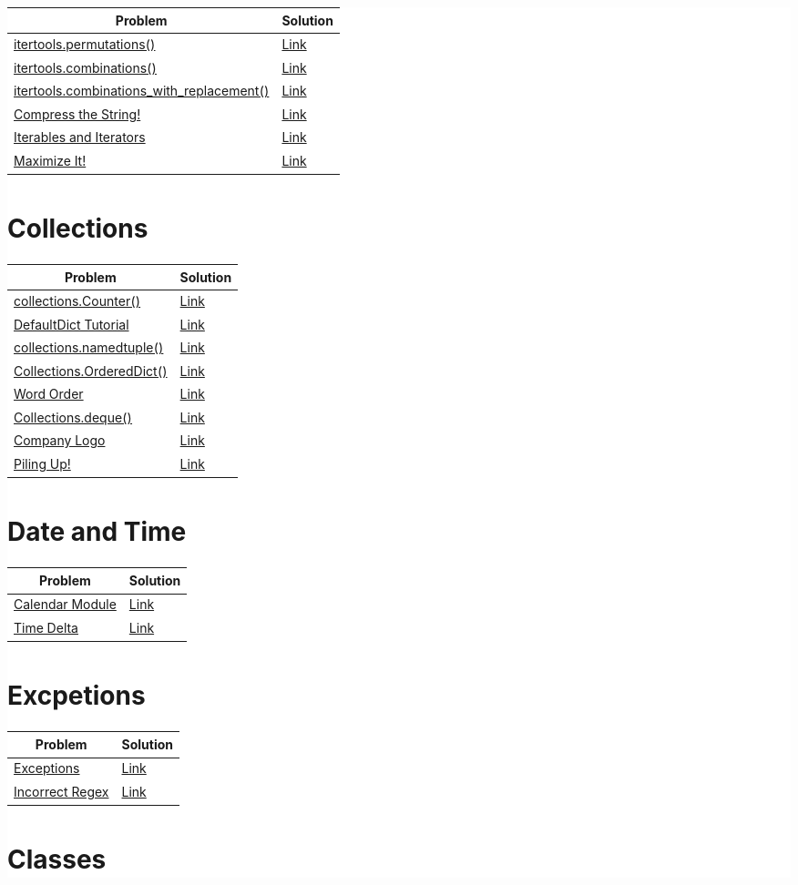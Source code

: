 | Problem                                                                                                                                              | Solution          |
| ---------------------------------------------------------------------------------------------------------------------------------------------------- | ----------------- |
| [itertools.permutations()](https://www.hackerrank.com/challenges/itertools-permutations/problem?isFullScreen=true)                                   | [Link](Itertools) |
| [itertools.combinations()](https://www.hackerrank.com/challenges/itertools-combinations/problem?isFullScreen=true)                                   | [Link](Itertools) |
| [itertools.combinations_with_replacement()](https://www.hackerrank.com/challenges/itertools-combinations-with-replacement/problem?isFullScreen=true) | [Link](Itertools) |
| [Compress the String!](https://www.hackerrank.com/challenges/compress-the-string/problem?isFullScreen=true)                                          | [Link](Itertools) |
| [Iterables and Iterators](https://www.hackerrank.com/challenges/iterables-and-iterators/problem?isFullScreen=true)                                   | [Link](Itertools) |
| [Maximize It!](https://www.hackerrank.com/challenges/maximize-it/problem?isFullScreen=true)                                                          | [Link](Itertools) |

# Collections

| Problem                                                                                                                 | Solution            |
| ----------------------------------------------------------------------------------------------------------------------- | ------------------- |
| [collections.Counter()](https://www.hackerrank.com/challenges/collections-counter/problem?isFullScreen=true)            | [Link](collections) |
| [DefaultDict Tutorial](https://www.hackerrank.com/challenges/defaultdict-tutorial/problem?isFullScreen=true)            | [Link](collections) |
| [collections.namedtuple()](https://www.hackerrank.com/challenges/py-collections-namedtuple/problem?isFullScreen=true)   | [Link](collections) |
| [Collections.OrderedDict()](https://www.hackerrank.com/challenges/py-collections-ordereddict/problem?isFullScreen=true) | [Link](collections) |
| [Word Order](https://www.hackerrank.com/challenges/word-order/problem?isFullScreen=true)                                | [Link](collections) |
| [Collections.deque()](https://www.hackerrank.com/challenges/py-collections-deque/problem?isFullScreen=true)             | [Link](collections) |
| [Company Logo](https://www.hackerrank.com/challenges/most-commons/problem?isFullScreen=true)                            | [Link](collections) |
| [Piling Up!](https://www.hackerrank.com/challenges/piling-up/problem?isFullScreen=true)                                 | [Link](collections) |

# Date and Time

| Problem                                                                                            | Solution              |
| -------------------------------------------------------------------------------------------------- | --------------------- |
| [Calendar Module](https://www.hackerrank.com/challenges/calendar-module/problem?isFullScreen=true) | [Link](date-and-time) |
| [Time Delta](https://www.hackerrank.com/challenges/python-time-delta/problem?isFullScreen=true)    | [Link](date-and-time) |

# Excpetions

| Problem                                                                                            | Solution                      |
| -------------------------------------------------------------------------------------------------- | ----------------------------- |
| [Exceptions](https://www.hackerrank.com/challenges/exceptions/problem?isFullScreen=true)           | [Link](errors-and-exceptions) |
| [Incorrect Regex](https://www.hackerrank.com/challenges/incorrect-regex/problem?isFullScreen=true) | [Link](errors-and-exceptions) |

# Classes

